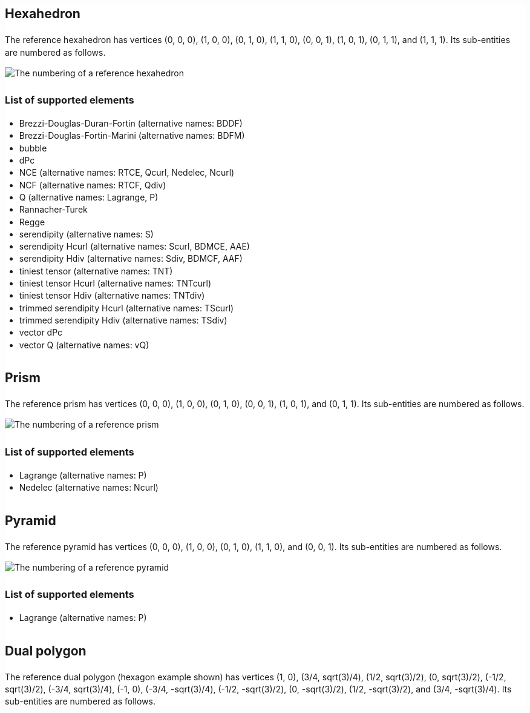 
## Hexahedron
The reference hexahedron has vertices (0, 0, 0), (1, 0, 0), (0, 1, 0), (1, 1, 0), (0, 0, 1), (1, 0, 1), (0, 1, 1), and (1, 1, 1). Its sub-entities are numbered as follows.

![The numbering of a reference hexahedron](https://raw.githubusercontent.com/mscroggs/symfem/main/img/hexahedron_numbering.png)

### List of supported elements
- Brezzi-Douglas-Duran-Fortin (alternative names: BDDF)
- Brezzi-Douglas-Fortin-Marini (alternative names: BDFM)
- bubble
- dPc
- NCE (alternative names: RTCE, Qcurl, Nedelec, Ncurl)
- NCF (alternative names: RTCF, Qdiv)
- Q (alternative names: Lagrange, P)
- Rannacher-Turek
- Regge
- serendipity (alternative names: S)
- serendipity Hcurl (alternative names: Scurl, BDMCE, AAE)
- serendipity Hdiv (alternative names: Sdiv, BDMCF, AAF)
- tiniest tensor (alternative names: TNT)
- tiniest tensor Hcurl (alternative names: TNTcurl)
- tiniest tensor Hdiv (alternative names: TNTdiv)
- trimmed serendipity Hcurl (alternative names: TScurl)
- trimmed serendipity Hdiv (alternative names: TSdiv)
- vector dPc
- vector Q (alternative names: vQ)

## Prism
The reference prism has vertices (0, 0, 0), (1, 0, 0), (0, 1, 0), (0, 0, 1), (1, 0, 1), and (0, 1, 1). Its sub-entities are numbered as follows.

![The numbering of a reference prism](https://raw.githubusercontent.com/mscroggs/symfem/main/img/prism_numbering.png)

### List of supported elements
- Lagrange (alternative names: P)
- Nedelec (alternative names: Ncurl)

## Pyramid
The reference pyramid has vertices (0, 0, 0), (1, 0, 0), (0, 1, 0), (1, 1, 0), and (0, 0, 1). Its sub-entities are numbered as follows.

![The numbering of a reference pyramid](https://raw.githubusercontent.com/mscroggs/symfem/main/img/pyramid_numbering.png)

### List of supported elements
- Lagrange (alternative names: P)

## Dual polygon
The reference dual polygon (hexagon example shown) has vertices (1, 0), (3/4, sqrt(3)/4), (1/2, sqrt(3)/2), (0, sqrt(3)/2), (-1/2, sqrt(3)/2), (-3/4, sqrt(3)/4), (-1, 0), (-3/4, -sqrt(3)/4), (-1/2, -sqrt(3)/2), (0, -sqrt(3)/2), (1/2, -sqrt(3)/2), and (3/4, -sqrt(3)/4). Its sub-entities are numbered as follows.

